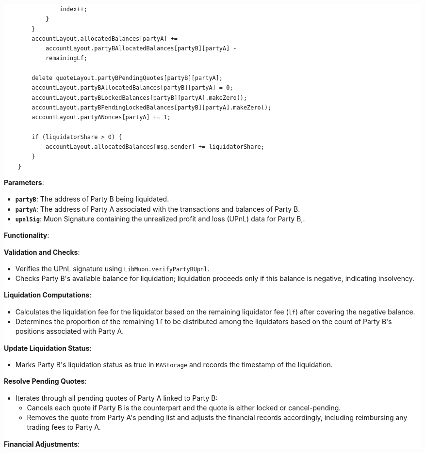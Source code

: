 ```solidity
                index++;
            }
        }
        accountLayout.allocatedBalances[partyA] +=
            accountLayout.partyBAllocatedBalances[partyB][partyA] -
            remainingLf;

        delete quoteLayout.partyBPendingQuotes[partyB][partyA];
        accountLayout.partyBAllocatedBalances[partyB][partyA] = 0;
        accountLayout.partyBLockedBalances[partyB][partyA].makeZero();
        accountLayout.partyBPendingLockedBalances[partyB][partyA].makeZero();
        accountLayout.partyANonces[partyA] += 1;

        if (liquidatorShare > 0) {
            accountLayout.allocatedBalances[msg.sender] += liquidatorShare;
        }
    }

```

**Parameters**:

* **`partyB`**: The address of Party B being liquidated.
* **`partyA`**: The address of Party A associated with the transactions and balances of Party B.
* **`upnlSig`**: Muon Signature containing the unrealized profit and loss (UPnL) data for Party B,.

**Functionality**:

**Validation and Checks**:

* Verifies the UPnL signature using `LibMuon.verifyPartyBUpnl`.
* Checks Party B's available balance for liquidation; liquidation proceeds only if this balance is negative, indicating insolvency.

**Liquidation Computations**:

* Calculates the liquidation fee for the liquidator based on the remaining liquidator fee (`lf`) after covering the negative balance.
* Determines the proportion of the remaining `lf` to be distributed among the liquidators based on the count of Party B's positions associated with Party A.

**Update Liquidation Status**:

* Marks Party B's liquidation status as true in `MAStorage` and records the timestamp of the liquidation.

**Resolve Pending Quotes**:

* Iterates through all pending quotes of Party A linked to Party B:
  * Cancels each quote if Party B is the counterpart and the quote is either locked or cancel-pending.
  * Removes the quote from Party A's pending list and adjusts the financial records accordingly, including reimbursing any trading fees to Party A.

**Financial Adjustments**:
